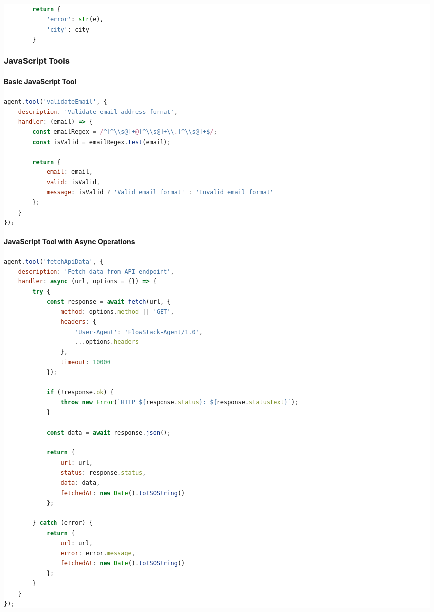 ```python
        return {
            'error': str(e),
            'city': city
        }
```

### JavaScript Tools

#### Basic JavaScript Tool
```javascript
agent.tool('validateEmail', {
    description: 'Validate email address format',
    handler: (email) => {
        const emailRegex = /^[^\\s@]+@[^\\s@]+\\.[^\\s@]+$/;
        const isValid = emailRegex.test(email);
        
        return {
            email: email,
            valid: isValid,
            message: isValid ? 'Valid email format' : 'Invalid email format'
        };
    }
});
```

#### JavaScript Tool with Async Operations
```javascript
agent.tool('fetchApiData', {
    description: 'Fetch data from API endpoint',
    handler: async (url, options = {}) => {
        try {
            const response = await fetch(url, {
                method: options.method || 'GET',
                headers: {
                    'User-Agent': 'FlowStack-Agent/1.0',
                    ...options.headers
                },
                timeout: 10000
            });
            
            if (!response.ok) {
                throw new Error(`HTTP ${response.status}: ${response.statusText}`);
            }
            
            const data = await response.json();
            
            return {
                url: url,
                status: response.status,
                data: data,
                fetchedAt: new Date().toISOString()
            };
            
        } catch (error) {
            return {
                url: url,
                error: error.message,
                fetchedAt: new Date().toISOString()
            };
        }
    }
});
```
